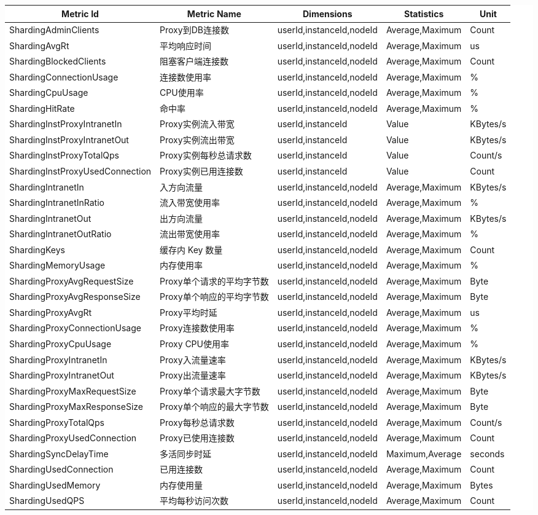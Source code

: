 | Metric Id                       | Metric Name               | Dimensions               | Statistics      | Unit     |
| ---- | ---- | ---- | ---- | ---- |
| ShardingAdminClients            | Proxy到DB连接数           | userId,instanceId,nodeId | Average,Maximum | Count    |
| ShardingAvgRt                   | 平均响应时间              | userId,instanceId,nodeId | Average,Maximum | us       |
| ShardingBlockedClients          | 阻塞客户端连接数          | userId,instanceId,nodeId | Average,Maximum | Count    |
| ShardingConnectionUsage         | 连接数使用率              | userId,instanceId,nodeId | Average,Maximum | %        |
| ShardingCpuUsage                | CPU使用率                 | userId,instanceId,nodeId | Average,Maximum | %        |
| ShardingHitRate                 | 命中率                    | userId,instanceId,nodeId | Average,Maximum | %        |
| ShardingInstProxyIntranetIn     | Proxy实例流入带宽         | userId,instanceId        | Value           | KBytes/s |
| ShardingInstProxyIntranetOut    | Proxy实例流出带宽         | userId,instanceId        | Value           | KBytes/s |
| ShardingInstProxyTotalQps       | Proxy实例每秒总请求数     | userId,instanceId        | Value           | Count/s  |
| ShardingInstProxyUsedConnection | Proxy实例已用连接数       | userId,instanceId        | Value           | Count    |
| ShardingIntranetIn              | 入方向流量                | userId,instanceId,nodeId | Average,Maximum | KBytes/s |
| ShardingIntranetInRatio         | 流入带宽使用率            | userId,instanceId,nodeId | Average,Maximum | %        |
| ShardingIntranetOut             | 出方向流量                | userId,instanceId,nodeId | Average,Maximum | KBytes/s |
| ShardingIntranetOutRatio        | 流出带宽使用率            | userId,instanceId,nodeId | Average,Maximum | %        |
| ShardingKeys                    | 缓存内 Key 数量           | userId,instanceId,nodeId | Average,Maximum | Count    |
| ShardingMemoryUsage | 内存使用率 | userId,instanceId,nodeId | Average,Maximum | % |
| ShardingProxyAvgRequestSize | Proxy单个请求的平均字节数 | userId,instanceId,nodeId | Average,Maximum | Byte |
| ShardingProxyAvgResponseSize | Proxy单个响应的平均字节数 | userId,instanceId,nodeId | Average,Maximum | Byte |
| ShardingProxyAvgRt | Proxy平均时延 | userId,instanceId,nodeId | Average,Maximum | us |
| ShardingProxyConnectionUsage | Proxy连接数使用率 | userId,instanceId,nodeId | Average,Maximum | % |
| ShardingProxyCpuUsage | Proxy CPU使用率 | userId,instanceId,nodeId | Average,Maximum | % |
| ShardingProxyIntranetIn | Proxy入流量速率 | userId,instanceId,nodeId | Average,Maximum | KBytes/s |
| ShardingProxyIntranetOut | Proxy出流量速率 | userId,instanceId,nodeId | Average,Maximum | KBytes/s |
| ShardingProxyMaxRequestSize | Proxy单个请求最大字节数 | userId,instanceId,nodeId | Average,Maximum | Byte |
| ShardingProxyMaxResponseSize | Proxy单个响应的最大字节数 | userId,instanceId,nodeId | Average,Maximum | Byte |
| ShardingProxyTotalQps | Proxy每秒总请求数 | userId,instanceId,nodeId | Average,Maximum | Count/s |
| ShardingProxyUsedConnection | Proxy已使用连接数 | userId,instanceId,nodeId | Average,Maximum | Count |
| ShardingSyncDelayTime | 多活同步时延 | userId,instanceId,nodeId | Maximum,Average | seconds |
| ShardingUsedConnection | 已用连接数 | userId,instanceId,nodeId | Average,Maximum | Count |
| ShardingUsedMemory | 内存使用量 | userId,instanceId,nodeId | Average,Maximum | Bytes |
| ShardingUsedQPS | 平均每秒访问次数 | userId,instanceId,nodeId | Average,Maximum | Count |
